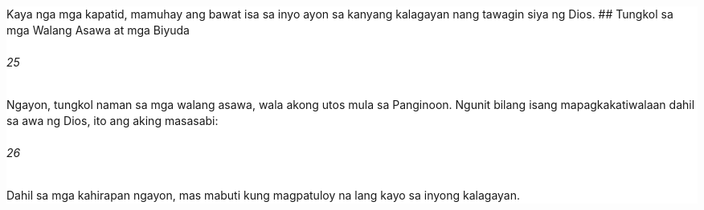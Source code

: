 








Kaya nga mga kapatid, mamuhay ang bawat isa sa inyo ayon sa kanyang kalagayan nang tawagin siya ng Dios. ## Tungkol sa mga Walang Asawa at mga Biyuda 





















###### 25 










Ngayon, tungkol naman sa mga walang asawa, wala akong utos mula sa Panginoon. Ngunit bilang isang mapagkakatiwalaan dahil sa awa ng Dios, ito ang aking masasabi: 





















###### 26 










Dahil sa mga kahirapan ngayon, mas mabuti kung magpatuloy na lang kayo sa inyong kalagayan. 







